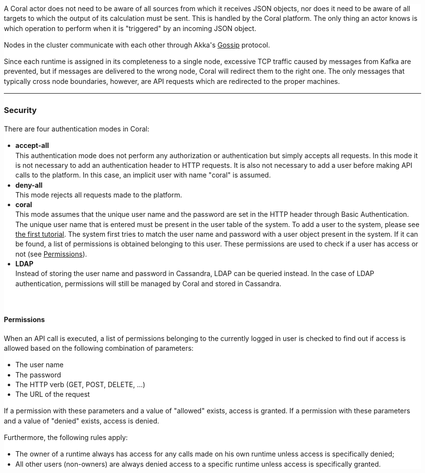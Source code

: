 A Coral actor does not need to be aware of all sources from which it receives JSON objects, nor does it need to be aware of all targets to which the output of its calculation must be sent. This is handled by the Coral platform. The only thing an actor knows is which operation to perform when it is "triggered" by an incoming JSON object.

Nodes in the cluster communicate with each other through Akka's [Gossip](http://doc.akka.io/docs/akka/2.4.1/common/cluster.html#membership) protocol. 

Since each runtime is assigned in its completeness to a single node, excessive TCP traffic caused by messages from Kafka are prevented, but if messages are delivered to the wrong node, Coral will redirect them to the right one. The only messages that typically cross node boundaries, however, are API requests which are redirected to the proper machines.

--------------------------

### <a name="security"></a>Security

There are four authentication modes in Coral:

- **accept-all**  
This authentication mode does not perform any authorization or authentication but simply accepts all requests. In this mode it is not necessary to add an authentication header to HTTP requests. It is also not necessary to add a user before making API calls to the platform. In this case, an implicit user with name "coral" is assumed.
- **deny-all**  
This mode rejects all requests made to the platform.
- **coral**  
This mode assumes that the unique user name and the password are set in the HTTP header through Basic Authentication. The unique user name that is entered must be present in the user table of the system.
To add a user to the system, please see [the first tutorial](GettingStarted-HelloWorld.html). 
The system first tries to match the user name and password with a user object present in the system. If it can be found, a list of permissions is obtained belonging to this user. These permissions are used to check if a user has access or not (see [Permissions](#permissions)).
- **LDAP**  
Instead of storing the user name and password in Cassandra, LDAP can be queried instead. In the case of LDAP authentication, permissions will still be managed by Coral and stored in Cassandra.

<br>

#### <a name="permissions"></a>Permissions

When an API call is executed, a list of permissions belonging to the currently logged in user is checked to find out if access is allowed based on the following combination of parameters:

- The user name
- The password
- The HTTP verb (GET, POST, DELETE, ...)
- The URL of the request
  
If a permission with these parameters and a value of "allowed" exists, access is granted. If a permission with these parameters and a value of "denied" exists, access is denied.

Furthermore, the following rules apply:

- The owner of a runtime always has access for any calls made on his own runtime unless access is specifically denied;
- All other users (non-owners) are always denied access to a specific runtime unless access is specifically granted.
